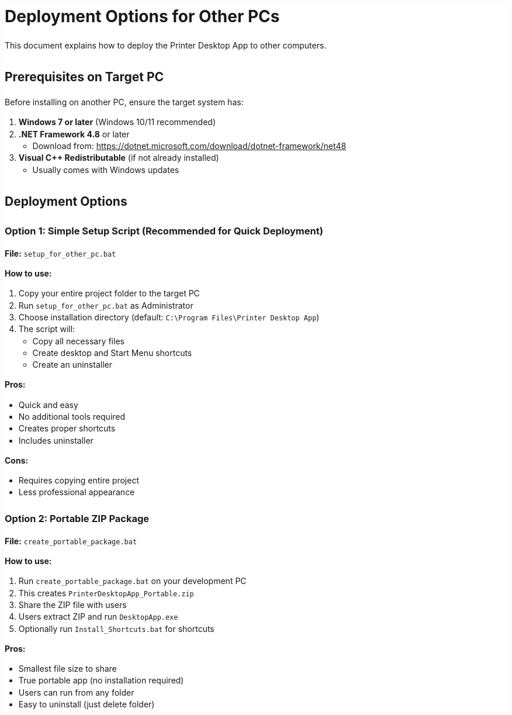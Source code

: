# Deployment Options for Other PCs

This document explains how to deploy the Printer Desktop App to other computers.

## Prerequisites on Target PC

Before installing on another PC, ensure the target system has:

1. **Windows 7 or later** (Windows 10/11 recommended)
2. **.NET Framework 4.8** or later
   - Download from: https://dotnet.microsoft.com/download/dotnet-framework/net48
3. **Visual C++ Redistributable** (if not already installed)
   - Usually comes with Windows updates

## Deployment Options

### Option 1: Simple Setup Script (Recommended for Quick Deployment)

**File:** `setup_for_other_pc.bat`

**How to use:**
1. Copy your entire project folder to the target PC
2. Run `setup_for_other_pc.bat` as Administrator
3. Choose installation directory (default: `C:\Program Files\Printer Desktop App`)
4. The script will:
   - Copy all necessary files
   - Create desktop and Start Menu shortcuts
   - Create an uninstaller

**Pros:**
- Quick and easy
- No additional tools required
- Creates proper shortcuts
- Includes uninstaller

**Cons:**
- Requires copying entire project
- Less professional appearance

### Option 2: Portable ZIP Package

**File:** `create_portable_package.bat`

**How to use:**
1. Run `create_portable_package.bat` on your development PC
2. This creates `PrinterDesktopApp_Portable.zip`
3. Share the ZIP file with users
4. Users extract ZIP and run `DesktopApp.exe`
5. Optionally run `Install_Shortcuts.bat` for shortcuts

**Pros:**
- Smallest file size to share
- True portable app (no installation required)
- Users can run from any folder
- Easy to uninstall (just delete folder)
